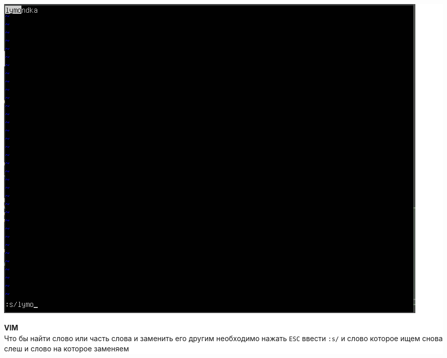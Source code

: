 ![scrin поиск слова в VIM](img/part7_vim_search.png)  

**VIM**  
Что бы найти слово или часть слова и заменить его другим необходимо нажать `ESC` ввести `:s/` и слово которое ищем снова слеш и слово на которое заменяем  
